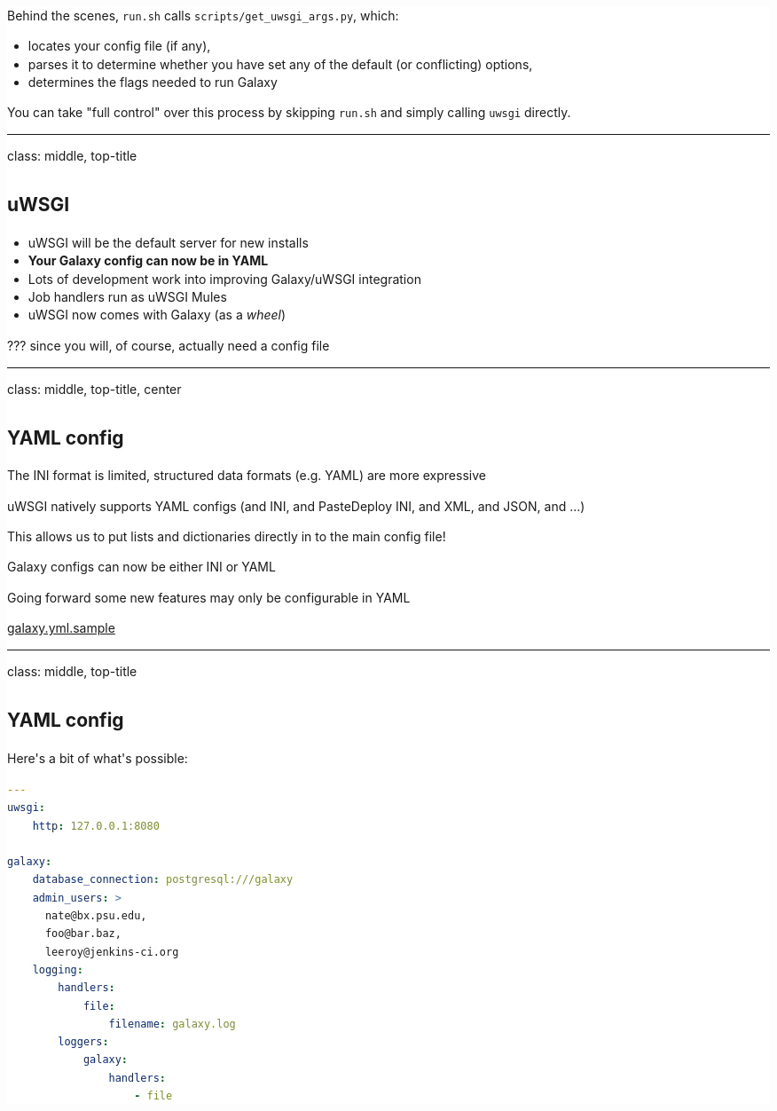 Behind the scenes, `run.sh` calls `scripts/get_uwsgi_args.py`, which:
- locates your config file (if any),
- parses it to determine whether you have set any of the default (or conflicting) options,
- determines the flags needed to run Galaxy

You can take "full control" over this process by skipping `run.sh` and simply
calling `uwsgi` directly.

---
class: middle, top-title

## uWSGI

- uWSGI will be the default server for new installs
- **Your Galaxy config can now be in YAML**
- Lots of development work into improving Galaxy/uWSGI integration
- Job handlers run as uWSGI Mules
- uWSGI now comes with Galaxy (as a *wheel*)

???
since you will, of course, actually need a config file

---
class: middle, top-title, center

## YAML config

The INI format is limited, structured data formats (e.g. YAML) are more expressive

uWSGI natively supports YAML configs (and INI, and PasteDeploy INI, and XML, and JSON, and ...)

This allows us to put lists and dictionaries directly in to the main config file!

Galaxy configs can now be either INI or YAML

Going forward some new features may only be configurable in YAML

[galaxy.yml.sample](https://github.com/jmchilton/galaxy/blob/78992968ecd0de1f95b99352b53ea2ecd246f954/config/galaxy.yml.sample)

---
class: middle, top-title

## YAML config

Here's a bit of what's possible:

```yaml
---
uwsgi:
    http: 127.0.0.1:8080

galaxy:
    database_connection: postgresql:///galaxy
    admin_users: >
      nate@bx.psu.edu,
      foo@bar.baz,
      leeroy@jenkins-ci.org
    logging:
        handlers:
            file:
                filename: galaxy.log
        loggers:
            galaxy:
                handlers:
                    - file
```
